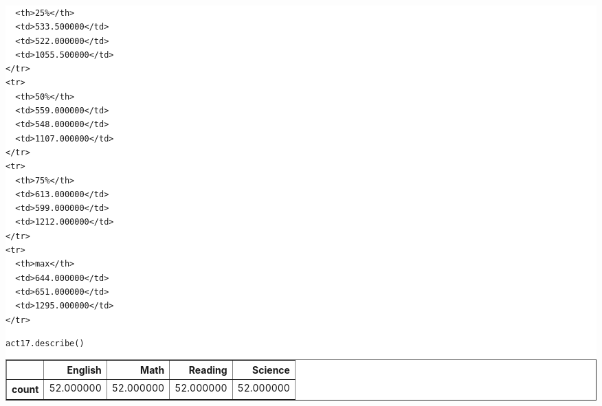       <th>25%</th>
      <td>533.500000</td>
      <td>522.000000</td>
      <td>1055.500000</td>
    </tr>
    <tr>
      <th>50%</th>
      <td>559.000000</td>
      <td>548.000000</td>
      <td>1107.000000</td>
    </tr>
    <tr>
      <th>75%</th>
      <td>613.000000</td>
      <td>599.000000</td>
      <td>1212.000000</td>
    </tr>
    <tr>
      <th>max</th>
      <td>644.000000</td>
      <td>651.000000</td>
      <td>1295.000000</td>
    </tr>
  </tbody>
</table>
</div>




```python
act17.describe()
```




<div>
<style scoped>
    .dataframe tbody tr th:only-of-type {
        vertical-align: middle;
    }

    .dataframe tbody tr th {
        vertical-align: top;
    }

    .dataframe thead th {
        text-align: right;
    }
</style>
<table border="1" class="dataframe">
  <thead>
    <tr style="text-align: right;">
      <th></th>
      <th>English</th>
      <th>Math</th>
      <th>Reading</th>
      <th>Science</th>
    </tr>
  </thead>
  <tbody>
    <tr>
      <th>count</th>
      <td>52.000000</td>
      <td>52.000000</td>
      <td>52.000000</td>
      <td>52.000000</td>
